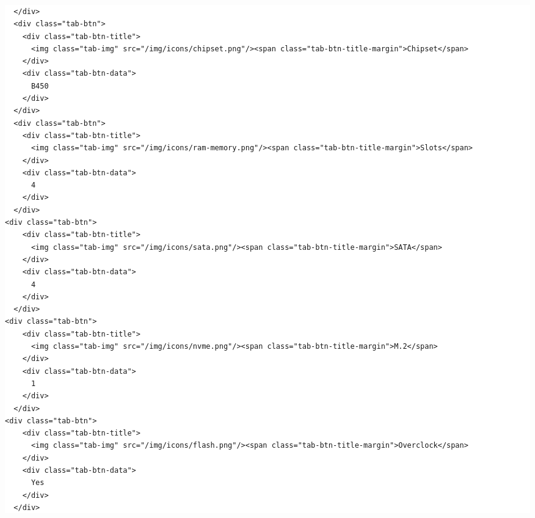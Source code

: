       </div>
      <div class="tab-btn">
        <div class="tab-btn-title">
          <img class="tab-img" src="/img/icons/chipset.png"/><span class="tab-btn-title-margin">Chipset</span>
        </div>
        <div class="tab-btn-data">
          B450
        </div>
      </div>
      <div class="tab-btn">
        <div class="tab-btn-title">
          <img class="tab-img" src="/img/icons/ram-memory.png"/><span class="tab-btn-title-margin">Slots</span>
        </div>
        <div class="tab-btn-data">
          4
        </div>
      </div>
    <div class="tab-btn">
        <div class="tab-btn-title">
          <img class="tab-img" src="/img/icons/sata.png"/><span class="tab-btn-title-margin">SATA</span>
        </div>
        <div class="tab-btn-data">
          4
        </div>
      </div>
    <div class="tab-btn">
        <div class="tab-btn-title">
          <img class="tab-img" src="/img/icons/nvme.png"/><span class="tab-btn-title-margin">M.2</span>
        </div>
        <div class="tab-btn-data">
          1
        </div>
      </div>
    <div class="tab-btn">
        <div class="tab-btn-title">
          <img class="tab-img" src="/img/icons/flash.png"/><span class="tab-btn-title-margin">Overclock</span>
        </div>
        <div class="tab-btn-data">
          Yes
        </div>
      </div>
  </div>    
</section>
